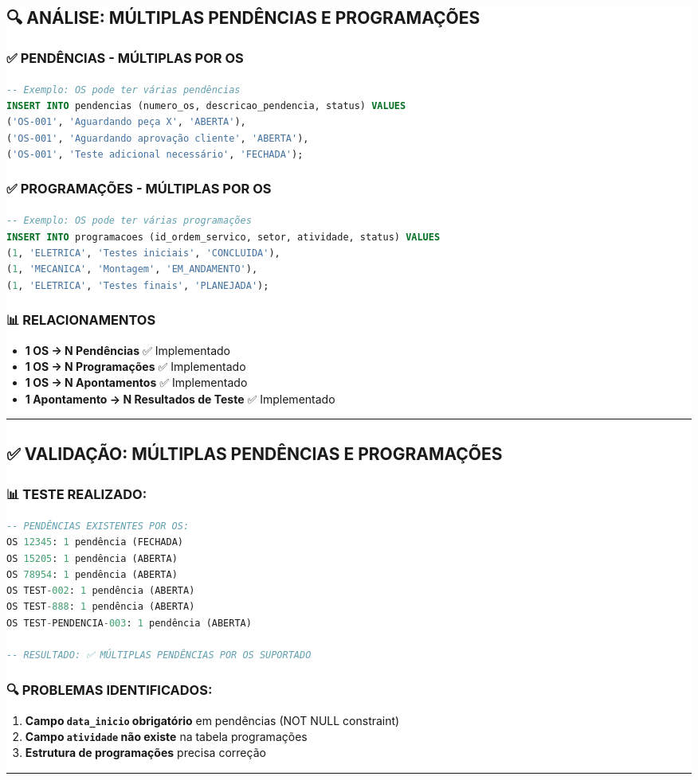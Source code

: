 
## 🔍 **ANÁLISE: MÚLTIPLAS PENDÊNCIAS E PROGRAMAÇÕES**

### ✅ **PENDÊNCIAS - MÚLTIPLAS POR OS**
```sql
-- Exemplo: OS pode ter várias pendências
INSERT INTO pendencias (numero_os, descricao_pendencia, status) VALUES
('OS-001', 'Aguardando peça X', 'ABERTA'),
('OS-001', 'Aguardando aprovação cliente', 'ABERTA'),
('OS-001', 'Teste adicional necessário', 'FECHADA');
```

### ✅ **PROGRAMAÇÕES - MÚLTIPLAS POR OS**
```sql
-- Exemplo: OS pode ter várias programações
INSERT INTO programacoes (id_ordem_servico, setor, atividade, status) VALUES
(1, 'ELETRICA', 'Testes iniciais', 'CONCLUIDA'),
(1, 'MECANICA', 'Montagem', 'EM_ANDAMENTO'),
(1, 'ELETRICA', 'Testes finais', 'PLANEJADA');
```

### 📊 **RELACIONAMENTOS**
- **1 OS → N Pendências** ✅ Implementado
- **1 OS → N Programações** ✅ Implementado  
- **1 OS → N Apontamentos** ✅ Implementado
- **1 Apontamento → N Resultados de Teste** ✅ Implementado

---

## ✅ **VALIDAÇÃO: MÚLTIPLAS PENDÊNCIAS E PROGRAMAÇÕES**

### **📊 TESTE REALIZADO:**
```sql
-- PENDÊNCIAS EXISTENTES POR OS:
OS 12345: 1 pendência (FECHADA)
OS 15205: 1 pendência (ABERTA)
OS 78954: 1 pendência (ABERTA)
OS TEST-002: 1 pendência (ABERTA)
OS TEST-888: 1 pendência (ABERTA)
OS TEST-PENDENCIA-003: 1 pendência (ABERTA)

-- RESULTADO: ✅ MÚLTIPLAS PENDÊNCIAS POR OS SUPORTADO
```

### **🔍 PROBLEMAS IDENTIFICADOS:**
1. **Campo `data_inicio` obrigatório** em pendências (NOT NULL constraint)
2. **Campo `atividade` não existe** na tabela programações
3. **Estrutura de programações** precisa correção

---
